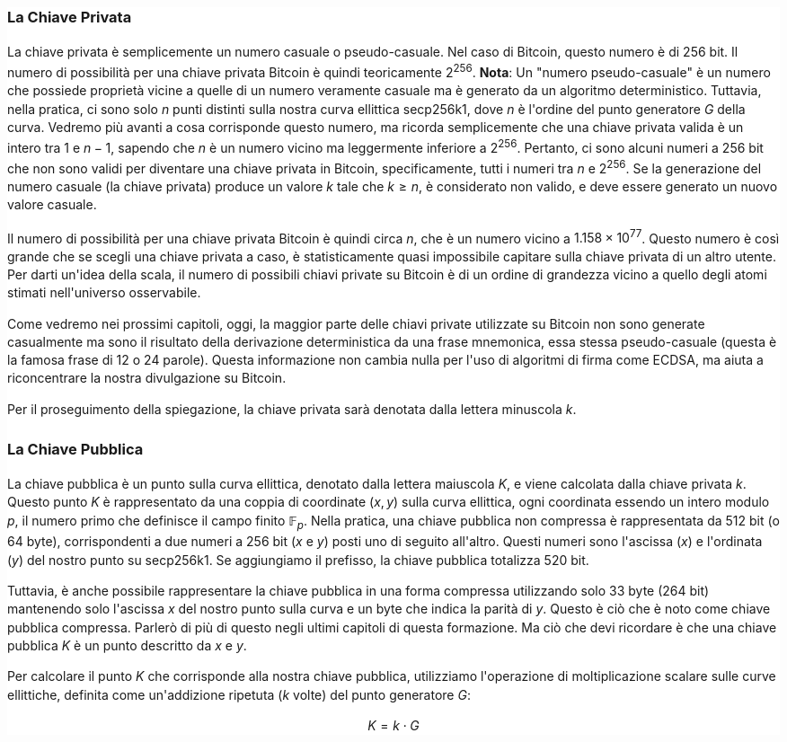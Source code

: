 ### La Chiave Privata

La chiave privata è semplicemente un numero casuale o pseudo-casuale. Nel caso di Bitcoin, questo numero è di 256 bit. Il numero di possibilità per una chiave privata Bitcoin è quindi teoricamente $2^{256}$.
**Nota**: Un "numero pseudo-casuale" è un numero che possiede proprietà vicine a quelle di un numero veramente casuale ma è generato da un algoritmo deterministico.
Tuttavia, nella pratica, ci sono solo $n$ punti distinti sulla nostra curva ellittica secp256k1, dove $n$ è l'ordine del punto generatore $G$ della curva. Vedremo più avanti a cosa corrisponde questo numero, ma ricorda semplicemente che una chiave privata valida è un intero tra $1$ e $n-1$, sapendo che $n$ è un numero vicino ma leggermente inferiore a $2^{256}$. Pertanto, ci sono alcuni numeri a 256 bit che non sono validi per diventare una chiave privata in Bitcoin, specificamente, tutti i numeri tra $n$ e $2^{256}$. Se la generazione del numero casuale (la chiave privata) produce un valore $k$ tale che $k \geq n$, è considerato non valido, e deve essere generato un nuovo valore casuale.

Il numero di possibilità per una chiave privata Bitcoin è quindi circa $n$, che è un numero vicino a $1.158 \times 10^{77}$. Questo numero è così grande che se scegli una chiave privata a caso, è statisticamente quasi impossibile capitare sulla chiave privata di un altro utente. Per darti un'idea della scala, il numero di possibili chiavi private su Bitcoin è di un ordine di grandezza vicino a quello degli atomi stimati nell'universo osservabile.

Come vedremo nei prossimi capitoli, oggi, la maggior parte delle chiavi private utilizzate su Bitcoin non sono generate casualmente ma sono il risultato della derivazione deterministica da una frase mnemonica, essa stessa pseudo-casuale (questa è la famosa frase di 12 o 24 parole). Questa informazione non cambia nulla per l'uso di algoritmi di firma come ECDSA, ma aiuta a riconcentrare la nostra divulgazione su Bitcoin.

Per il proseguimento della spiegazione, la chiave privata sarà denotata dalla lettera minuscola $k$.

### La Chiave Pubblica

La chiave pubblica è un punto sulla curva ellittica, denotato dalla lettera maiuscola $K$, e viene calcolata dalla chiave privata $k$. Questo punto $K$ è rappresentato da una coppia di coordinate $(x, y)$ sulla curva ellittica, ogni coordinata essendo un intero modulo $p$, il numero primo che definisce il campo finito $\mathbb{F}_p$.
Nella pratica, una chiave pubblica non compressa è rappresentata da 512 bit (o 64 byte), corrispondenti a due numeri a 256 bit ($x$ e $y$) posti uno di seguito all'altro. Questi numeri sono l'ascissa ($x$) e l'ordinata ($y$) del nostro punto su secp256k1. Se aggiungiamo il prefisso, la chiave pubblica totalizza 520 bit.

Tuttavia, è anche possibile rappresentare la chiave pubblica in una forma compressa utilizzando solo 33 byte (264 bit) mantenendo solo l'ascissa $x$ del nostro punto sulla curva e un byte che indica la parità di $y$. Questo è ciò che è noto come chiave pubblica compressa. Parlerò di più di questo negli ultimi capitoli di questa formazione. Ma ciò che devi ricordare è che una chiave pubblica $K$ è un punto descritto da $x$ e $y$.

Per calcolare il punto $K$ che corrisponde alla nostra chiave pubblica, utilizziamo l'operazione di moltiplicazione scalare sulle curve ellittiche, definita come un'addizione ripetuta ($k$ volte) del punto generatore $G$:

$$
K = k \cdot G
$$
